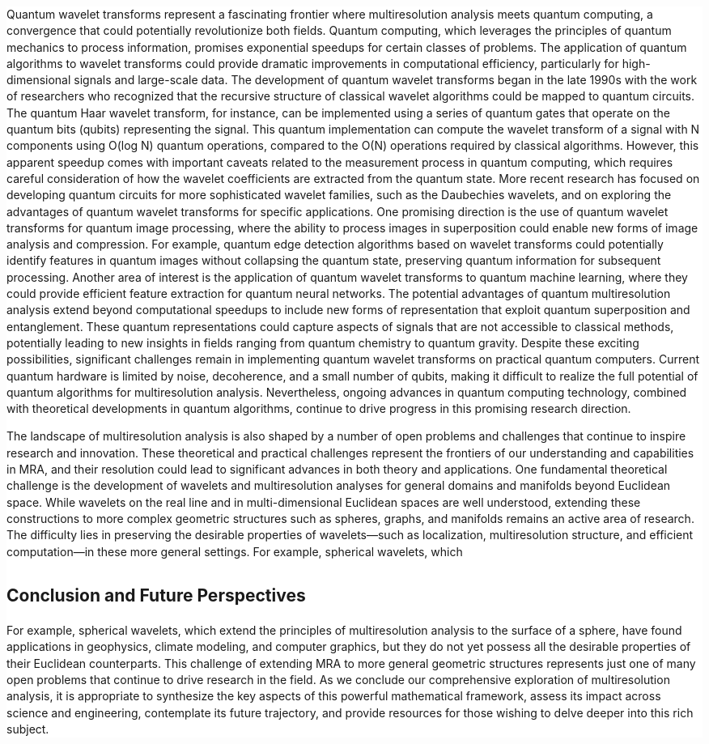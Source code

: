 Quantum wavelet transforms represent a fascinating frontier where multiresolution analysis meets quantum computing, a convergence that could potentially revolutionize both fields. Quantum computing, which leverages the principles of quantum mechanics to process information, promises exponential speedups for certain classes of problems. The application of quantum algorithms to wavelet transforms could provide dramatic improvements in computational efficiency, particularly for high-dimensional signals and large-scale data. The development of quantum wavelet transforms began in the late 1990s with the work of researchers who recognized that the recursive structure of classical wavelet algorithms could be mapped to quantum circuits. The quantum Haar wavelet transform, for instance, can be implemented using a series of quantum gates that operate on the quantum bits (qubits) representing the signal. This quantum implementation can compute the wavelet transform of a signal with N components using O(log N) quantum operations, compared to the O(N) operations required by classical algorithms. However, this apparent speedup comes with important caveats related to the measurement process in quantum computing, which requires careful consideration of how the wavelet coefficients are extracted from the quantum state. More recent research has focused on developing quantum circuits for more sophisticated wavelet families, such as the Daubechies wavelets, and on exploring the advantages of quantum wavelet transforms for specific applications. One promising direction is the use of quantum wavelet transforms for quantum image processing, where the ability to process images in superposition could enable new forms of image analysis and compression. For example, quantum edge detection algorithms based on wavelet transforms could potentially identify features in quantum images without collapsing the quantum state, preserving quantum information for subsequent processing. Another area of interest is the application of quantum wavelet transforms to quantum machine learning, where they could provide efficient feature extraction for quantum neural networks. The potential advantages of quantum multiresolution analysis extend beyond computational speedups to include new forms of representation that exploit quantum superposition and entanglement. These quantum representations could capture aspects of signals that are not accessible to classical methods, potentially leading to new insights in fields ranging from quantum chemistry to quantum gravity. Despite these exciting possibilities, significant challenges remain in implementing quantum wavelet transforms on practical quantum computers. Current quantum hardware is limited by noise, decoherence, and a small number of qubits, making it difficult to realize the full potential of quantum algorithms for multiresolution analysis. Nevertheless, ongoing advances in quantum computing technology, combined with theoretical developments in quantum algorithms, continue to drive progress in this promising research direction.

The landscape of multiresolution analysis is also shaped by a number of open problems and challenges that continue to inspire research and innovation. These theoretical and practical challenges represent the frontiers of our understanding and capabilities in MRA, and their resolution could lead to significant advances in both theory and applications. One fundamental theoretical challenge is the development of wavelets and multiresolution analyses for general domains and manifolds beyond Euclidean space. While wavelets on the real line and in multi-dimensional Euclidean spaces are well understood, extending these constructions to more complex geometric structures such as spheres, graphs, and manifolds remains an active area of research. The difficulty lies in preserving the desirable properties of wavelets—such as localization, multiresolution structure, and efficient computation—in these more general settings. For example, spherical wavelets, which

## Conclusion and Future Perspectives

For example, spherical wavelets, which extend the principles of multiresolution analysis to the surface of a sphere, have found applications in geophysics, climate modeling, and computer graphics, but they do not yet possess all the desirable properties of their Euclidean counterparts. This challenge of extending MRA to more general geometric structures represents just one of many open problems that continue to drive research in the field. As we conclude our comprehensive exploration of multiresolution analysis, it is appropriate to synthesize the key aspects of this powerful mathematical framework, assess its impact across science and engineering, contemplate its future trajectory, and provide resources for those wishing to delve deeper into this rich subject.

